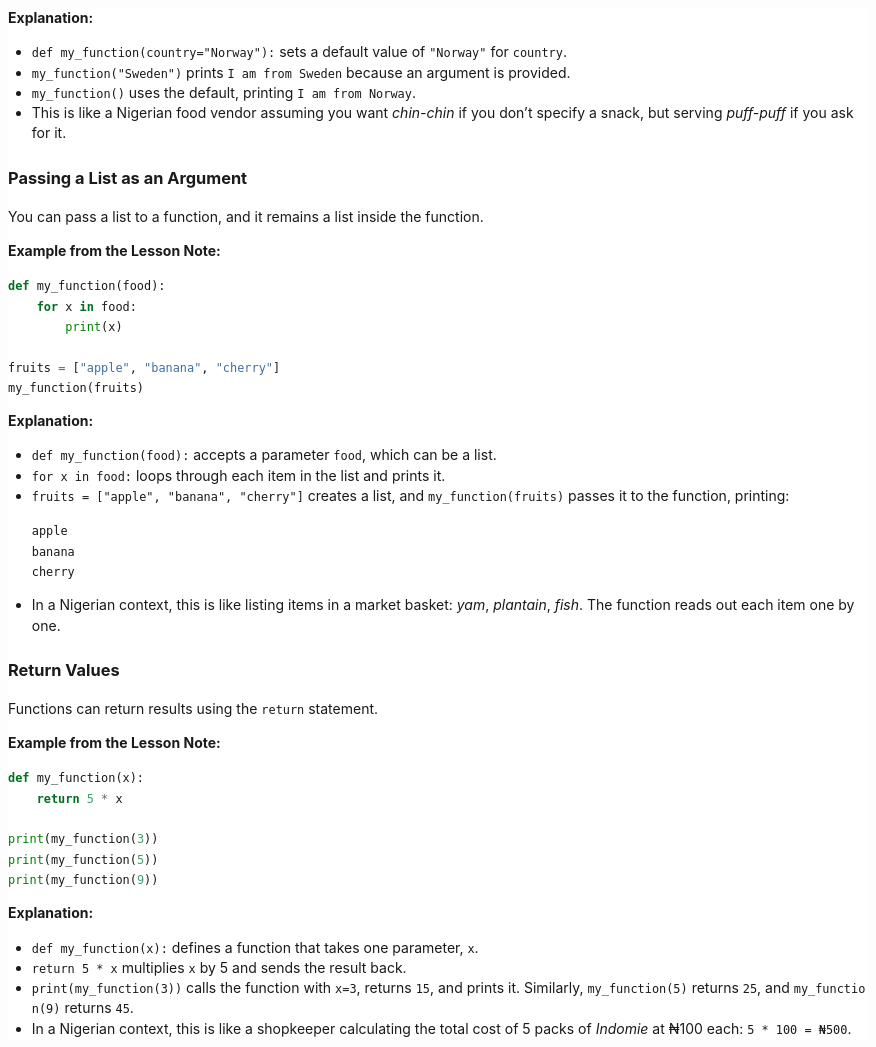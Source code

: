 **Explanation:**
- `def my_function(country="Norway"):` sets a default value of `"Norway"` for `country`.
- `my_function("Sweden")` prints `I am from Sweden` because an argument is provided.
- `my_function()` uses the default, printing `I am from Norway`.
- This is like a Nigerian food vendor assuming you want *chin-chin* if you don’t specify a snack, but serving *puff-puff* if you ask for it.

### **Passing a List as an Argument**
You can pass a list to a function, and it remains a list inside the function.

**Example from the Lesson Note:**
```python
def my_function(food):
    for x in food:
        print(x)

fruits = ["apple", "banana", "cherry"]
my_function(fruits)
```

**Explanation:**
- `def my_function(food):` accepts a parameter `food`, which can be a list.
- `for x in food:` loops through each item in the list and prints it.
- `fruits = ["apple", "banana", "cherry"]` creates a list, and `my_function(fruits)` passes it to the function, printing:
  ```
  apple
  banana
  cherry
  ```
- In a Nigerian context, this is like listing items in a market basket: *yam*, *plantain*, *fish*. The function reads out each item one by one.

### **Return Values**
Functions can return results using the `return` statement.

**Example from the Lesson Note:**
```python
def my_function(x):
    return 5 * x

print(my_function(3))
print(my_function(5))
print(my_function(9))
```

**Explanation:**
- `def my_function(x):` defines a function that takes one parameter, `x`.
- `return 5 * x` multiplies `x` by 5 and sends the result back.
- `print(my_function(3))` calls the function with `x=3`, returns `15`, and prints it. Similarly, `my_function(5)` returns `25`, and `my_function(9)` returns `45`.
- In a Nigerian context, this is like a shopkeeper calculating the total cost of 5 packs of *Indomie* at ₦100 each: `5 * 100 = ₦500`.
